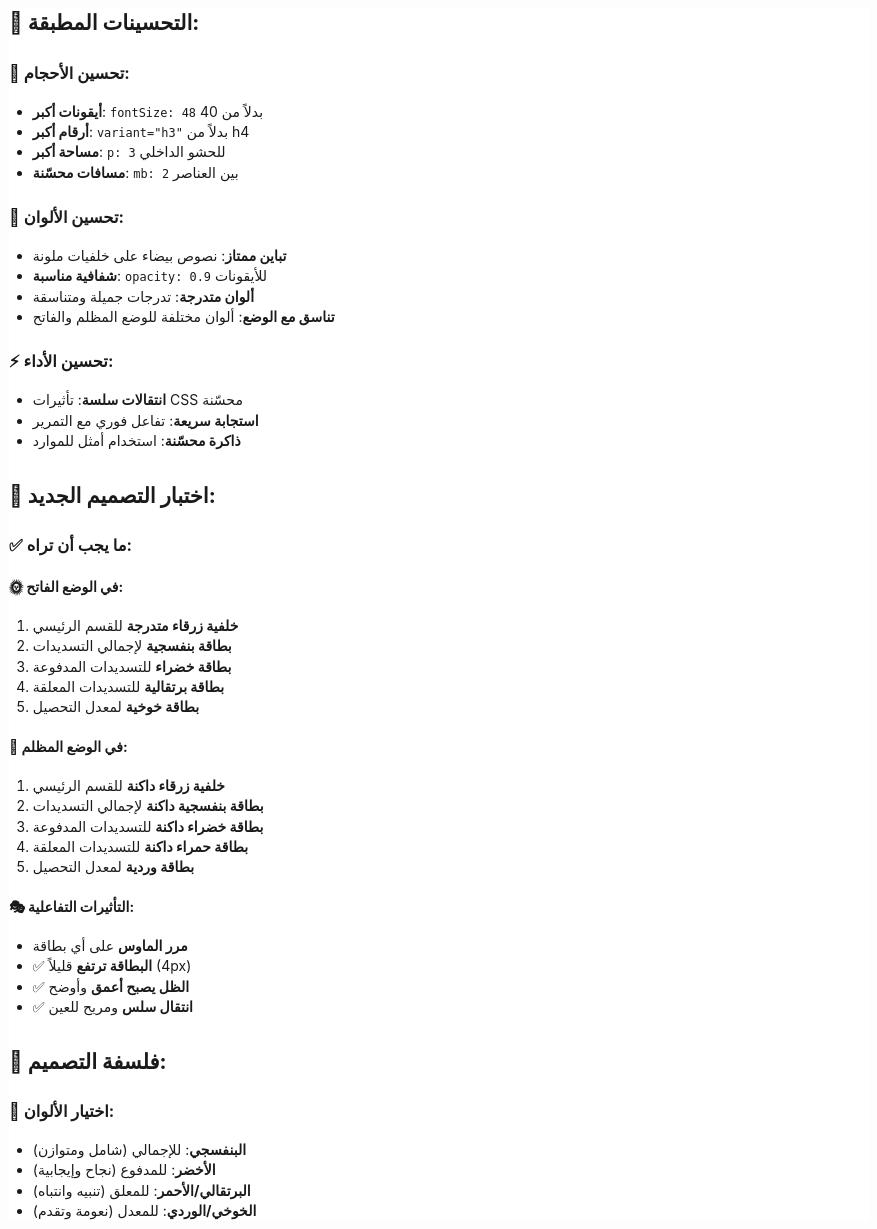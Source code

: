 ## 🎯 **التحسينات المطبقة:**

### 📏 **تحسين الأحجام:**
- **أيقونات أكبر**: `fontSize: 48` بدلاً من 40
- **أرقام أكبر**: `variant="h3"` بدلاً من h4
- **مساحة أكبر**: `p: 3` للحشو الداخلي
- **مسافات محسّنة**: `mb: 2` بين العناصر

### 🎨 **تحسين الألوان:**
- **تباين ممتاز**: نصوص بيضاء على خلفيات ملونة
- **شفافية مناسبة**: `opacity: 0.9` للأيقونات
- **ألوان متدرجة**: تدرجات جميلة ومتناسقة
- **تناسق مع الوضع**: ألوان مختلفة للوضع المظلم والفاتح

### ⚡ **تحسين الأداء:**
- **انتقالات سلسة**: تأثيرات CSS محسّنة
- **استجابة سريعة**: تفاعل فوري مع التمرير
- **ذاكرة محسّنة**: استخدام أمثل للموارد

## 🧪 **اختبار التصميم الجديد:**

### ✅ **ما يجب أن تراه:**

#### 🌞 **في الوضع الفاتح:**
1. **خلفية زرقاء متدرجة** للقسم الرئيسي
2. **بطاقة بنفسجية** لإجمالي التسديدات
3. **بطاقة خضراء** للتسديدات المدفوعة
4. **بطاقة برتقالية** للتسديدات المعلقة
5. **بطاقة خوخية** لمعدل التحصيل

#### 🌙 **في الوضع المظلم:**
1. **خلفية زرقاء داكنة** للقسم الرئيسي
2. **بطاقة بنفسجية داكنة** لإجمالي التسديدات
3. **بطاقة خضراء داكنة** للتسديدات المدفوعة
4. **بطاقة حمراء داكنة** للتسديدات المعلقة
5. **بطاقة وردية** لمعدل التحصيل

#### 🎭 **التأثيرات التفاعلية:**
- **مرر الماوس** على أي بطاقة
- ✅ **البطاقة ترتفع** قليلاً (4px)
- ✅ **الظل يصبح أعمق** وأوضح
- ✅ **انتقال سلس** ومريح للعين

## 🎨 **فلسفة التصميم:**

### 🌈 **اختيار الألوان:**
- **البنفسجي**: للإجمالي (شامل ومتوازن)
- **الأخضر**: للمدفوع (نجاح وإيجابية)
- **البرتقالي/الأحمر**: للمعلق (تنبيه وانتباه)
- **الخوخي/الوردي**: للمعدل (نعومة وتقدم)
